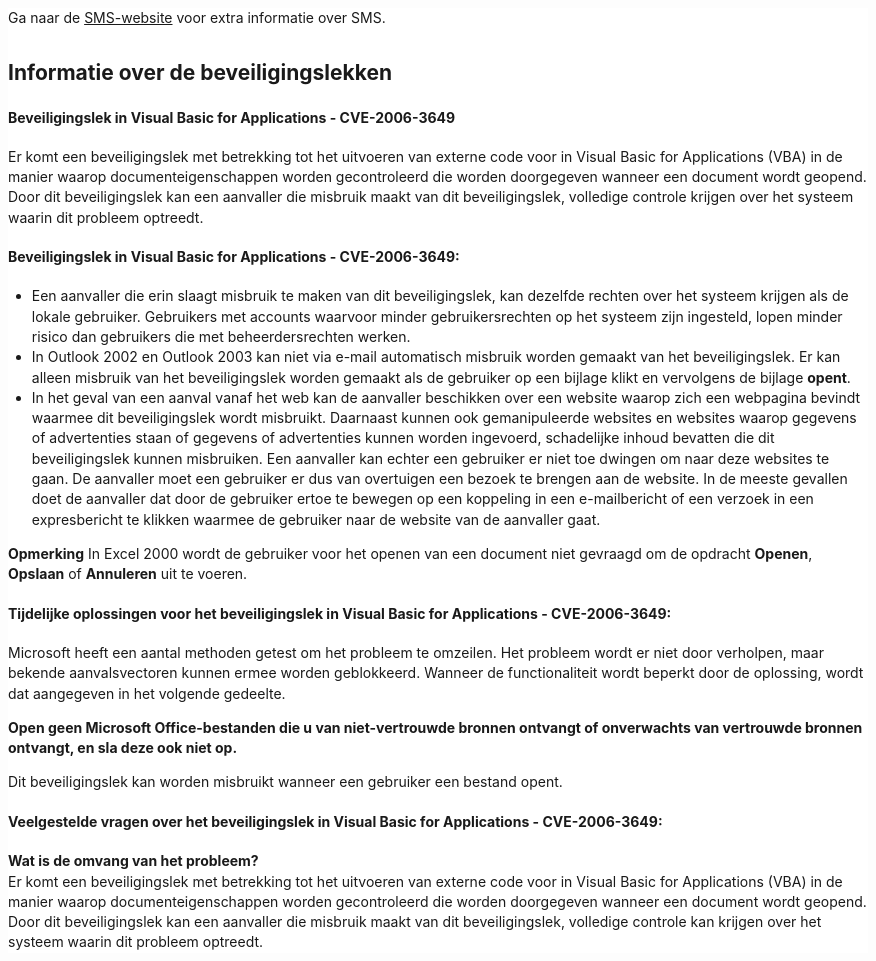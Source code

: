 Ga naar de [SMS-website](http://go.microsoft.com/fwlink/?linkid=21158) voor extra informatie over SMS.

Informatie over de beveiligingslekken
-------------------------------------

<span></span>
#### Beveiligingslek in Visual Basic for Applications - CVE-2006-3649

Er komt een beveiligingslek met betrekking tot het uitvoeren van externe code voor in Visual Basic for Applications (VBA) in de manier waarop documenteigenschappen worden gecontroleerd die worden doorgegeven wanneer een document wordt geopend. Door dit beveiligingslek kan een aanvaller die misbruik maakt van dit beveiligingslek, volledige controle krijgen over het systeem waarin dit probleem optreedt.

#### Beveiligingslek in Visual Basic for Applications - CVE-2006-3649:

-   Een aanvaller die erin slaagt misbruik te maken van dit beveiligingslek, kan dezelfde rechten over het systeem krijgen als de lokale gebruiker. Gebruikers met accounts waarvoor minder gebruikersrechten op het systeem zijn ingesteld, lopen minder risico dan gebruikers die met beheerdersrechten werken.
-   In Outlook 2002 en Outlook 2003 kan niet via e-mail automatisch misbruik worden gemaakt van het beveiligingslek. Er kan alleen misbruik van het beveiligingslek worden gemaakt als de gebruiker op een bijlage klikt en vervolgens de bijlage **opent**.
-   In het geval van een aanval vanaf het web kan de aanvaller beschikken over een website waarop zich een webpagina bevindt waarmee dit beveiligingslek wordt misbruikt. Daarnaast kunnen ook gemanipuleerde websites en websites waarop gegevens of advertenties staan of gegevens of advertenties kunnen worden ingevoerd, schadelijke inhoud bevatten die dit beveiligingslek kunnen misbruiken. Een aanvaller kan echter een gebruiker er niet toe dwingen om naar deze websites te gaan. De aanvaller moet een gebruiker er dus van overtuigen een bezoek te brengen aan de website. In de meeste gevallen doet de aanvaller dat door de gebruiker ertoe te bewegen op een koppeling in een e-mailbericht of een verzoek in een expresbericht te klikken waarmee de gebruiker naar de website van de aanvaller gaat.

**Opmerking** In Excel 2000 wordt de gebruiker voor het openen van een document niet gevraagd om de opdracht **Openen**, **Opslaan** of **Annuleren** uit te voeren.

#### Tijdelijke oplossingen voor het beveiligingslek in Visual Basic for Applications - CVE-2006-3649:

Microsoft heeft een aantal methoden getest om het probleem te omzeilen. Het probleem wordt er niet door verholpen, maar bekende aanvalsvectoren kunnen ermee worden geblokkeerd. Wanneer de functionaliteit wordt beperkt door de oplossing, wordt dat aangegeven in het volgende gedeelte.

**Open geen Microsoft Office-bestanden die u van niet-vertrouwde bronnen ontvangt of onverwachts van vertrouwde bronnen ontvangt, en sla deze ook niet op.**

Dit beveiligingslek kan worden misbruikt wanneer een gebruiker een bestand opent.

#### Veelgestelde vragen over het beveiligingslek in Visual Basic for Applications - CVE-2006-3649:

**Wat is de omvang van het probleem?**  
Er komt een beveiligingslek met betrekking tot het uitvoeren van externe code voor in Visual Basic for Applications (VBA) in de manier waarop documenteigenschappen worden gecontroleerd die worden doorgegeven wanneer een document wordt geopend. Door dit beveiligingslek kan een aanvaller die misbruik maakt van dit beveiligingslek, volledige controle kan krijgen over het systeem waarin dit probleem optreedt.
